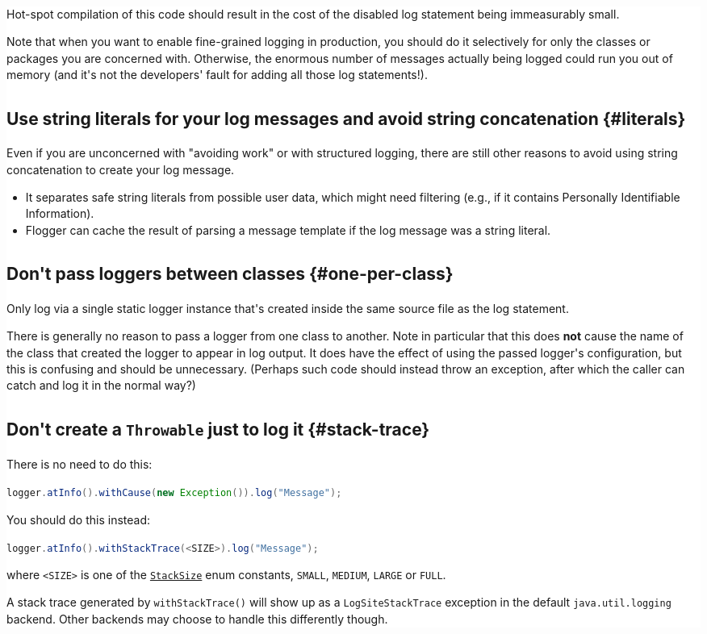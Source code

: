 Hot-spot compilation of this code should result in the cost of the disabled log
statement being immeasurably small.

Note that when you want to enable fine-grained logging in production, you should
do it selectively for only the classes or packages you are concerned with.
Otherwise, the enormous number of messages actually being logged could run you
out of memory (and it's not the developers' fault for adding all those log
statements!).

## Use string literals for your log messages and avoid string concatenation {#literals}

Even if you are unconcerned with "avoiding work" or with structured logging,
there are still other reasons to avoid using string concatenation to create your
log message.

*   It separates safe string literals from possible user data, which might need
    filtering (e.g., if it contains Personally Identifiable Information).
*   Flogger can cache the result of parsing a message template if the log
    message was a string literal.

## Don't pass loggers between classes {#one-per-class}

Only log via a single static logger instance that's created inside the same
source file as the log statement.

There is generally no reason to pass a logger from one class to another. Note in
particular that this does **not** cause the name of the class that created the
logger to appear in log output. It does have the effect of using the passed
logger's configuration, but this is confusing and should be unnecessary.
(Perhaps such code should instead throw an exception, after which the caller can
catch and log it in the normal way?)


## Don't create a `Throwable` just to log it {#stack-trace}

There is no need to do this:

```java
logger.atInfo().withCause(new Exception()).log("Message");
```

You should do this instead:

```java
logger.atInfo().withStackTrace(<SIZE>).log("Message");
```

where `<SIZE>` is one of the [`StackSize`] enum constants, `SMALL`, `MEDIUM`,
`LARGE` or `FULL`.

A stack trace generated by `withStackTrace()` will show up as a
`LogSiteStackTrace` exception in the default `java.util.logging` backend. Other
backends may choose to handle this differently though.

[`StackSize`]: https://github.com/google/flogger/blob/master/api/src/main/java/com/google/common/flogger/StackSize.java


[`LazyArgs`]: https://github.com/google/flogger/blob/master/api/src/main/java/com/google/common/flogger/LazyArgs.java
[`LoggerConfig`]: https://github.com/google/flogger/blob/master/api/src/main/java/com/google/common/flogger/LoggerConfig.java